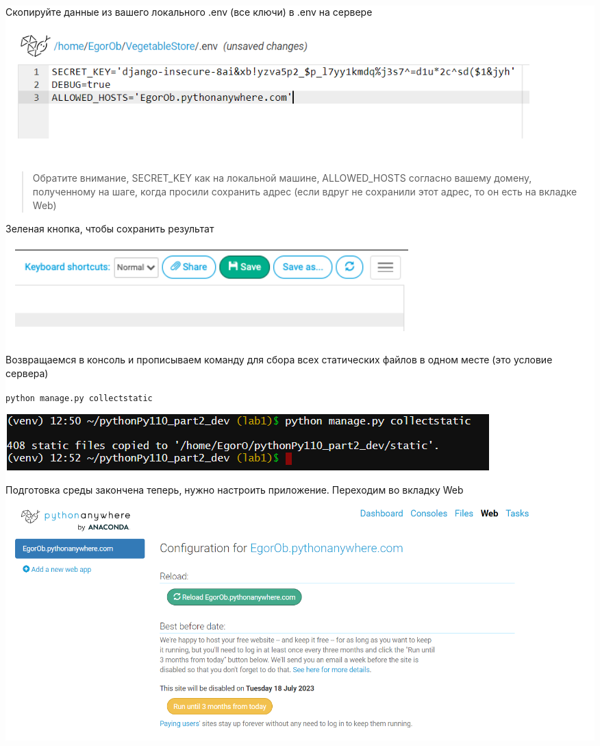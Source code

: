Скопируйте данные из вашего локального .env (все ключи) в .env на сервере 

![img_43.png](pic_for_deploy/img_43.png)

> Обратите внимание, SECRET_KEY как на локальной машине, ALLOWED_HOSTS согласно вашему домену, 
полученному на шаге, когда просили сохранить адрес (если вдруг не сохранили этот адрес, то он есть на вкладке Web)

Зеленая кнопка, чтобы сохранить результат

![img_44.png](pic_for_deploy/img_44.png)

Возвращаемся в консоль и прописываем команду для сбора всех статических файлов в одном месте (это условие сервера)

```python 
python manage.py collectstatic
```

![img_45.png](pic_for_deploy/img_45.png)

Подготовка среды закончена теперь, нужно настроить приложение. Переходим во вкладку Web

![img_46.png](pic_for_deploy/img_46.png)

